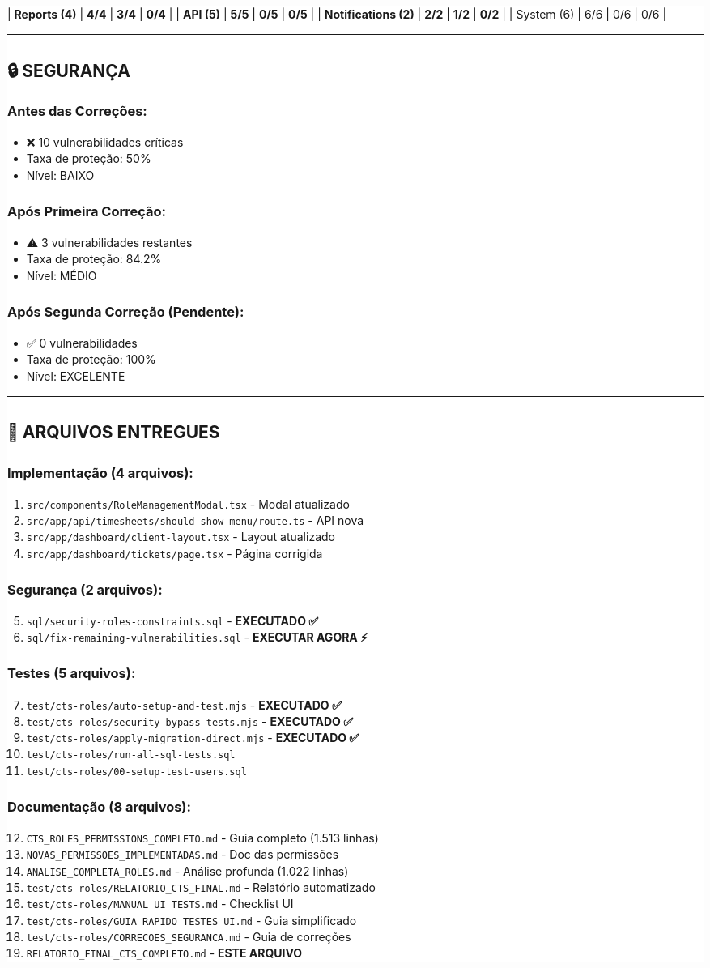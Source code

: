 | **Reports (4)** | **4/4** | **3/4** | **0/4** |
| **API (5)** | **5/5** | **0/5** | **0/5** |
| **Notifications (2)** | **2/2** | **1/2** | **0/2** |
| System (6) | 6/6 | 0/6 | 0/6 |

---

## 🔒 **SEGURANÇA**

### **Antes das Correções:**
- ❌ 10 vulnerabilidades críticas
- Taxa de proteção: 50%
- Nível: BAIXO

### **Após Primeira Correção:**
- ⚠️ 3 vulnerabilidades restantes
- Taxa de proteção: 84.2%
- Nível: MÉDIO

### **Após Segunda Correção (Pendente):**
- ✅ 0 vulnerabilidades
- Taxa de proteção: 100%
- Nível: EXCELENTE

---

## 📁 **ARQUIVOS ENTREGUES**

### **Implementação (4 arquivos):**
1. `src/components/RoleManagementModal.tsx` - Modal atualizado
2. `src/app/api/timesheets/should-show-menu/route.ts` - API nova
3. `src/app/dashboard/client-layout.tsx` - Layout atualizado
4. `src/app/dashboard/tickets/page.tsx` - Página corrigida

### **Segurança (2 arquivos):**
5. `sql/security-roles-constraints.sql` - **EXECUTADO ✅**
6. `sql/fix-remaining-vulnerabilities.sql` - **EXECUTAR AGORA ⚡**

### **Testes (5 arquivos):**
7. `test/cts-roles/auto-setup-and-test.mjs` - **EXECUTADO ✅**
8. `test/cts-roles/security-bypass-tests.mjs` - **EXECUTADO ✅**
9. `test/cts-roles/apply-migration-direct.mjs` - **EXECUTADO ✅**
10. `test/cts-roles/run-all-sql-tests.sql`
11. `test/cts-roles/00-setup-test-users.sql`

### **Documentação (8 arquivos):**
12. `CTS_ROLES_PERMISSIONS_COMPLETO.md` - Guia completo (1.513 linhas)
13. `NOVAS_PERMISSOES_IMPLEMENTADAS.md` - Doc das permissões
14. `ANALISE_COMPLETA_ROLES.md` - Análise profunda (1.022 linhas)
15. `test/cts-roles/RELATORIO_CTS_FINAL.md` - Relatório automatizado
16. `test/cts-roles/MANUAL_UI_TESTS.md` - Checklist UI
17. `test/cts-roles/GUIA_RAPIDO_TESTES_UI.md` - Guia simplificado
18. `test/cts-roles/CORRECOES_SEGURANCA.md` - Guia de correções
19. `RELATORIO_FINAL_CTS_COMPLETO.md` - **ESTE ARQUIVO**
